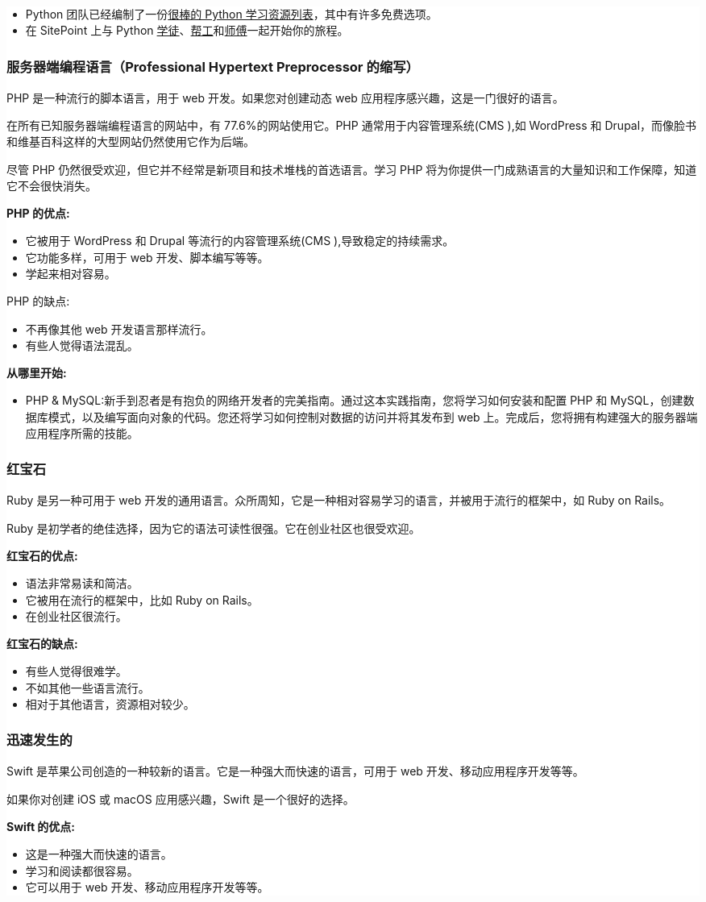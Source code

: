 *   Python 团队已经编制了一份[很棒的 Python 学习资源列表](https://wiki.python.org/moin/BeginnersGuide/Programmers)，其中有许多免费选项。
*   在 SitePoint 上与 Python [学徒](https://www.sitepoint.com/premium/books/the-python-apprentice/)、[帮工](https://www.sitepoint.com/premium/books/the-python-journeyman/)和[师傅](https://www.sitepoint.com/premium/books/the-python-master/)一起开始你的旅程。

### 服务器端编程语言（Professional Hypertext Preprocessor 的缩写）

PHP 是一种流行的脚本语言，用于 web 开发。如果您对创建动态 web 应用程序感兴趣，这是一门很好的语言。

在所有已知服务器端编程语言的网站中，有 77.6%的网站使用它。PHP 通常用于内容管理系统(CMS ),如 WordPress 和 Drupal，而像脸书和维基百科这样的大型网站仍然使用它作为后端。

尽管 PHP 仍然很受欢迎，但它并不经常是新项目和技术堆栈的首选语言。学习 PHP 将为你提供一门成熟语言的大量知识和工作保障，知道它不会很快消失。

**PHP 的优点:**

*   它被用于 WordPress 和 Drupal 等流行的内容管理系统(CMS ),导致稳定的持续需求。
*   它功能多样，可用于 web 开发、脚本编写等等。
*   学起来相对容易。

PHP 的缺点:

*   不再像其他 web 开发语言那样流行。
*   有些人觉得语法混乱。

**从哪里开始:**

*   PHP & MySQL:新手到忍者是有抱负的网络开发者的完美指南。通过这本实践指南，您将学习如何安装和配置 PHP 和 MySQL，创建数据库模式，以及编写面向对象的代码。您还将学习如何控制对数据的访问并将其发布到 web 上。完成后，您将拥有构建强大的服务器端应用程序所需的技能。

### 红宝石

Ruby 是另一种可用于 web 开发的通用语言。众所周知，它是一种相对容易学习的语言，并被用于流行的框架中，如 Ruby on Rails。

Ruby 是初学者的绝佳选择，因为它的语法可读性很强。它在创业社区也很受欢迎。

**红宝石的优点:**

*   语法非常易读和简洁。
*   它被用在流行的框架中，比如 Ruby on Rails。
*   在创业社区很流行。

**红宝石的缺点:**

*   有些人觉得很难学。
*   不如其他一些语言流行。
*   相对于其他语言，资源相对较少。

### 迅速发生的

Swift 是苹果公司创造的一种较新的语言。它是一种强大而快速的语言，可用于 web 开发、移动应用程序开发等等。

如果你对创建 iOS 或 macOS 应用感兴趣，Swift 是一个很好的选择。

**Swift 的优点:**

*   这是一种强大而快速的语言。
*   学习和阅读都很容易。
*   它可以用于 web 开发、移动应用程序开发等等。
